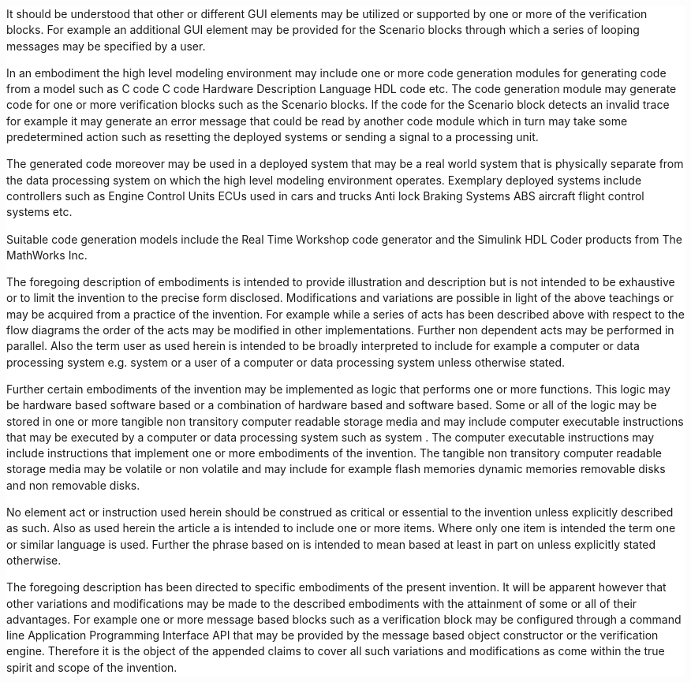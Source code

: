 It should be understood that other or different GUI elements may be utilized or supported by one or more of the verification blocks. For example an additional GUI element may be provided for the Scenario blocks through which a series of looping messages may be specified by a user.

In an embodiment the high level modeling environment may include one or more code generation modules for generating code from a model such as C code C code Hardware Description Language HDL code etc. The code generation module may generate code for one or more verification blocks such as the Scenario blocks. If the code for the Scenario block detects an invalid trace for example it may generate an error message that could be read by another code module which in turn may take some predetermined action such as resetting the deployed systems or sending a signal to a processing unit.

The generated code moreover may be used in a deployed system that may be a real world system that is physically separate from the data processing system on which the high level modeling environment operates. Exemplary deployed systems include controllers such as Engine Control Units ECUs used in cars and trucks Anti lock Braking Systems ABS aircraft flight control systems etc.

Suitable code generation models include the Real Time Workshop code generator and the Simulink HDL Coder products from The MathWorks Inc.

The foregoing description of embodiments is intended to provide illustration and description but is not intended to be exhaustive or to limit the invention to the precise form disclosed. Modifications and variations are possible in light of the above teachings or may be acquired from a practice of the invention. For example while a series of acts has been described above with respect to the flow diagrams the order of the acts may be modified in other implementations. Further non dependent acts may be performed in parallel. Also the term user as used herein is intended to be broadly interpreted to include for example a computer or data processing system e.g. system or a user of a computer or data processing system unless otherwise stated.

Further certain embodiments of the invention may be implemented as logic that performs one or more functions. This logic may be hardware based software based or a combination of hardware based and software based. Some or all of the logic may be stored in one or more tangible non transitory computer readable storage media and may include computer executable instructions that may be executed by a computer or data processing system such as system . The computer executable instructions may include instructions that implement one or more embodiments of the invention. The tangible non transitory computer readable storage media may be volatile or non volatile and may include for example flash memories dynamic memories removable disks and non removable disks.

No element act or instruction used herein should be construed as critical or essential to the invention unless explicitly described as such. Also as used herein the article a is intended to include one or more items. Where only one item is intended the term one or similar language is used. Further the phrase based on is intended to mean based at least in part on unless explicitly stated otherwise.

The foregoing description has been directed to specific embodiments of the present invention. It will be apparent however that other variations and modifications may be made to the described embodiments with the attainment of some or all of their advantages. For example one or more message based blocks such as a verification block may be configured through a command line Application Programming Interface API that may be provided by the message based object constructor or the verification engine. Therefore it is the object of the appended claims to cover all such variations and modifications as come within the true spirit and scope of the invention.

